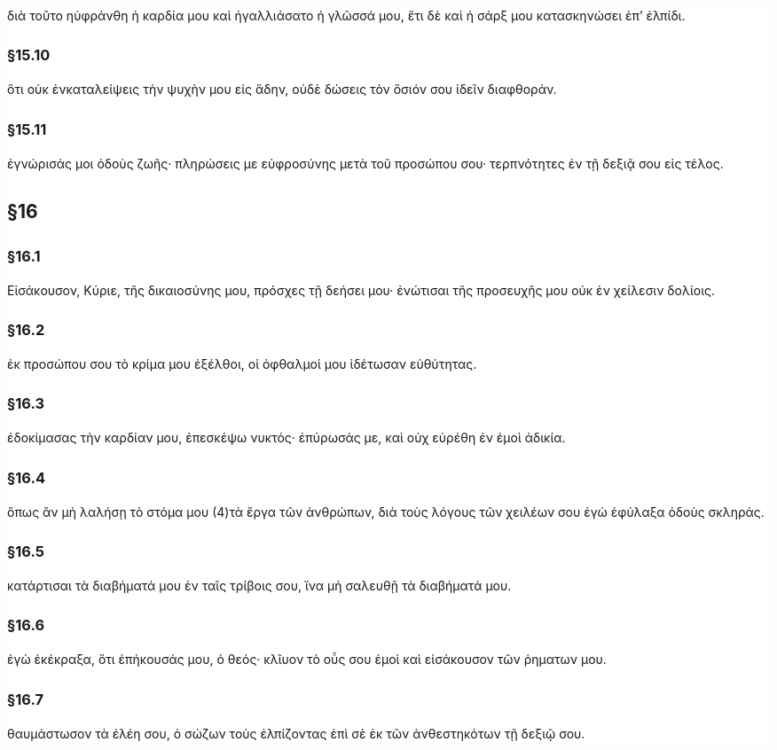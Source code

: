 <p><lg><l>διὰ τοῦτο ηὐφράνθη ἡ καρδία μου</l>
<l>καὶ ἠγαλλιάσατο ἡ γλῶσσά μου,</l>
<l>ἔτι δὲ καὶ ἡ σάρξ μου κατασκηνώσει ἐπʼ ἐλπίδι.</l></lg></p>  

### §15.10  

<p><lg><l>ὅτι οὐκ ἐνκαταλείψεις τὴν ψυχὴν μου εἰς ἅδην,</l>
<l>οὐδὲ δώσεις τὸν ὅσιόν σου ἰδεῖν διαφθοράν.</l></lg></p>  

### §15.11  

<p><lg><l>ἐγνώρισάς μοι ὁδοὺς ζωῆς·</l>
<l>πληρώσεις με εὐφροσύνης μετὰ τοῦ προσώπου σου·</l>
<l>τερπνότητες ἐν τῇ δεξιᾷ σου εἰς τέλος.</l></lg></p>  

## §16  

### §16.1  

<p><lg><l>Εἰσάκουσον, Κύριε, τῆς δικαιοσύνης μου,</l>
<l>πρόσχες τῇ δεήσει μου·</l>
<l>ἐνώτισαι τῆς προσευχῆς μου οὐκ ἐν χείλεσιν δολίοις.</l></lg></p>  

### §16.2  

<p><lg><l>ἐκ προσώπου σου τὸ κρίμα μου ἐξέλθοι,</l>
<l>οἱ ὀφθαλμοί μου ἰδέτωσαν εὐθύτητας.</l></lg></p>  

### §16.3  

<p><lg><l>ἐδοκίμασας τὴν καρδίαν μου, ἐπεσκέψω νυκτός·</l>
<l>ἐπύρωσάς με, καὶ οὐχ εὑρέθη ἐν ἐμοὶ ἀδικία.</l></lg></p>  

### §16.4  

<p><lg><l>ὅπως ἂν μὴ λαλήσῃ τὸ στόμα μου (4)τὰ ἔργα τῶν ἀνθρώπων,</l>
<l>διὰ τοὺς λόγους τῶν χειλέων σου ἐγὼ ἐφύλαξα ὁδοὺς σκληράς.</l></lg></p>  

### §16.5  

<p><lg><l>κατάρτισαι τὰ διαβήματά μου ἐν ταῖς τρίβοις σου,</l>
<l>ἵνα μὴ σαλευθῇ τὰ διαβήματά μου.</l></lg></p>  

### §16.6  

<p><lg><l>ἐγὼ ἐκέκραξα, ὅτι ἐπήκουσάς μου, ὁ θεός·</l>
<l>κλῖυον τὸ οὗς σου ἐμοὶ καὶ εἰσάκουσον τῶν ῥηματων μου.</l></lg></p>  

### §16.7  

<p><lg><l>θαυμάστωσον τὰ ἐλέη σου,</l>
<l>ὁ σώζων τοὺς ἐλπίζοντας ἐπὶ σὲ</l>
<l>ἐκ τῶν ἀνθεστηκότων τῇ δεξιῷ σου.</l></lg></p>  
